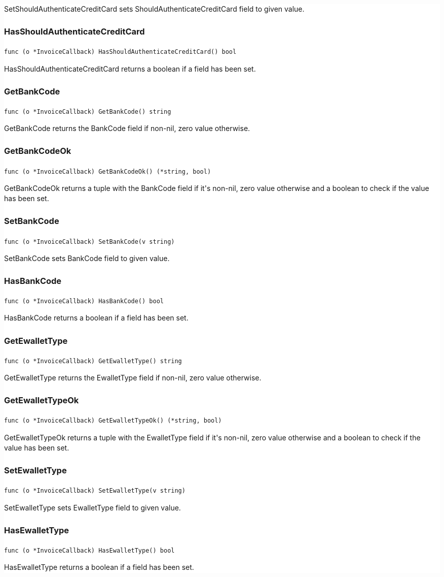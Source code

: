SetShouldAuthenticateCreditCard sets ShouldAuthenticateCreditCard field to given value.

### HasShouldAuthenticateCreditCard

`func (o *InvoiceCallback) HasShouldAuthenticateCreditCard() bool`

HasShouldAuthenticateCreditCard returns a boolean if a field has been set.

### GetBankCode

`func (o *InvoiceCallback) GetBankCode() string`

GetBankCode returns the BankCode field if non-nil, zero value otherwise.

### GetBankCodeOk

`func (o *InvoiceCallback) GetBankCodeOk() (*string, bool)`

GetBankCodeOk returns a tuple with the BankCode field if it's non-nil, zero value otherwise
and a boolean to check if the value has been set.

### SetBankCode

`func (o *InvoiceCallback) SetBankCode(v string)`

SetBankCode sets BankCode field to given value.

### HasBankCode

`func (o *InvoiceCallback) HasBankCode() bool`

HasBankCode returns a boolean if a field has been set.

### GetEwalletType

`func (o *InvoiceCallback) GetEwalletType() string`

GetEwalletType returns the EwalletType field if non-nil, zero value otherwise.

### GetEwalletTypeOk

`func (o *InvoiceCallback) GetEwalletTypeOk() (*string, bool)`

GetEwalletTypeOk returns a tuple with the EwalletType field if it's non-nil, zero value otherwise
and a boolean to check if the value has been set.

### SetEwalletType

`func (o *InvoiceCallback) SetEwalletType(v string)`

SetEwalletType sets EwalletType field to given value.

### HasEwalletType

`func (o *InvoiceCallback) HasEwalletType() bool`

HasEwalletType returns a boolean if a field has been set.
